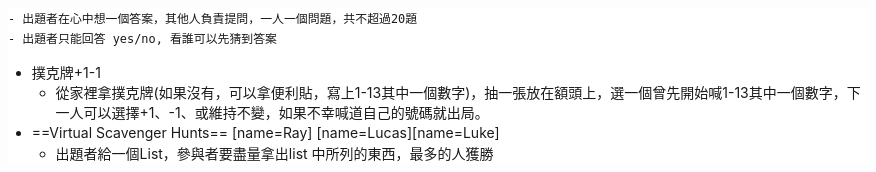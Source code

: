     - 出題者在心中想一個答案，其他人負責提問，一人一個問題，共不超過20題
    - 出題者只能回答 yes/no, 看誰可以先猜到答案
- 撲克牌+1-1
    - 從家裡拿撲克牌(如果沒有，可以拿便利貼，寫上1-13其中一個數字)，抽一張放在額頭上，選一個曾先開始喊1-13其中一個數字，下一人可以選擇+1、-1、或維持不變，如果不幸喊道自己的號碼就出局。
- ==Virtual Scavenger Hunts== [name=Ray] [name=Lucas][name=Luke]
    - 出題者給一個List，參與者要盡量拿出list 中所列的東西，最多的人獲勝